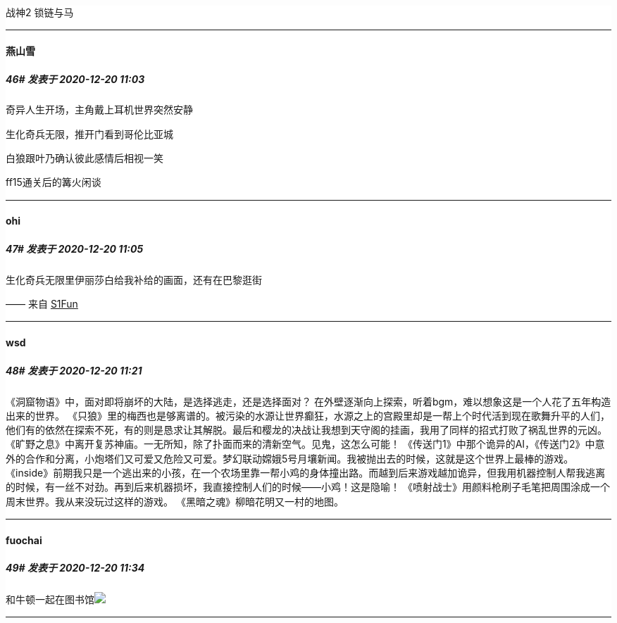
战神2 锁链与马


-----

####  燕山雪  
##### 46#       发表于 2020-12-20 11:03


奇异人生开场，主角戴上耳机世界突然安静

生化奇兵无限，推开门看到哥伦比亚城

白狼跟叶乃确认彼此感情后相视一笑

ff15通关后的篝火闲谈


-----

####  ohi  
##### 47#       发表于 2020-12-20 11:05


生化奇兵无限里伊丽莎白给我补给的画面，还有在巴黎逛街

—— 来自 [S1Fun](https://s1fun.koalcat.com)


-----

####  wsd  
##### 48#       发表于 2020-12-20 11:21


《洞窟物语》中，面对即将崩坏的大陆，是选择逃走，还是选择面对？
在外壁逐渐向上探索，听着bgm，难以想象这是一个人花了五年构造出来的世界。
《只狼》里的梅西也是够离谱的。被污染的水源让世界癫狂，水源之上的宫殿里却是一帮上个时代活到现在歌舞升平的人们，他们有的依然在探索不死，有的则是恳求让其解脱。最后和樱龙的决战让我想到天守阁的挂画，我用了同样的招式打败了祸乱世界的元凶。
《旷野之息》中离开复苏神庙。一无所知，除了扑面而来的清新空气。见鬼，这怎么可能！
《传送门1》中那个诡异的AI，《传送门2》中意外的合作和分离，小炮塔们又可爱又危险又可爱。梦幻联动嫦娥5号月壤新闻。我被抛出去的时候，这就是这个世界上最棒的游戏。
《inside》前期我只是一个逃出来的小孩，在一个农场里靠一帮小鸡的身体撞出路。而越到后来游戏越加诡异，但我用机器控制人帮我逃离的时候，有一丝不对劲。再到后来机器损坏，我直接控制人们的时候——小鸡！这是隐喻！
《喷射战士》用颜料枪刷子毛笔把周围涂成一个周末世界。我从来没玩过这样的游戏。
《黑暗之魂》柳暗花明又一村的地图。


-----

####  fuochai  
##### 49#       发表于 2020-12-20 11:34


和牛顿一起在图书馆<img src="https://static.saraba1st.com/image/smiley/face2017/075.png" referrerpolicy="no-referrer">


-----
